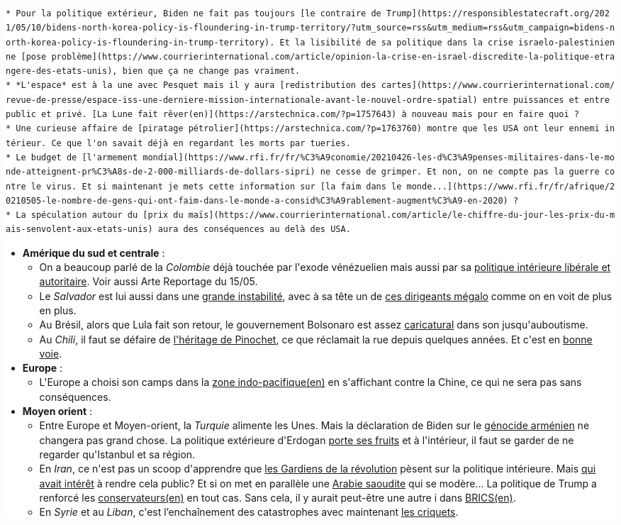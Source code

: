 	* Pour la politique extérieur, Biden ne fait pas toujours [le contraire de Trump](https://responsiblestatecraft.org/2021/05/10/bidens-north-korea-policy-is-floundering-in-trump-territory/?utm_source=rss&utm_medium=rss&utm_campaign=bidens-north-korea-policy-is-floundering-in-trump-territory). Et la lisibilité de sa politique dans la crise israelo-palestinienne [pose problème](https://www.courrierinternational.com/article/opinion-la-crise-en-israel-discredite-la-politique-etrangere-des-etats-unis), bien que ça ne change pas vraiment. 
	* *L'espace* est à la une avec Pesquet mais il y aura [redistribution des cartes](https://www.courrierinternational.com/revue-de-presse/espace-iss-une-derniere-mission-internationale-avant-le-nouvel-ordre-spatial) entre puissances et entre public et privé. [La Lune fait rêver(en)](https://arstechnica.com/?p=1757643) à nouveau mais pour en faire quoi ? 
	* Une curieuse affaire de [piratage pétrolier](https://arstechnica.com/?p=1763760) montre que les USA ont leur ennemi intérieur. Ce que l'on savait déjà en regardant les morts par tueries.
	* Le budget de [l'armement mondial](https://www.rfi.fr/fr/%C3%A9conomie/20210426-les-d%C3%A9penses-militaires-dans-le-monde-atteignent-pr%C3%A8s-de-2-000-milliards-de-dollars-sipri) ne cesse de grimper. Et non, on ne compte pas la guerre contre le virus. Et si maintenant je mets cette information sur [la faim dans le monde...](https://www.rfi.fr/fr/afrique/20210505-le-nombre-de-gens-qui-ont-faim-dans-le-monde-a-consid%C3%A9rablement-augment%C3%A9-en-2020) ?
	* La spéculation autour du [prix du maïs](https://www.courrierinternational.com/article/le-chiffre-du-jour-les-prix-du-mais-senvolent-aux-etats-unis) aura des conséquences au delà des USA. 
* **Amérique du sud et centrale** : 
	* On a beaucoup parlé de la *Colombie* déjà touchée par l'exode vénézuelien mais aussi par sa [politique intérieure libérale et autoritaire](https://www.courrierinternational.com/revue-de-presse/manifestations-un-1er-mai-colombien-sous-tension-entre-poussee-epidemique-et-flambee). Voir aussi Arte Reportage du 15/05.
	* Le *Salvador* est lui aussi dans une [grande instabilité](https://www.rfi.fr/fr/am%C3%A9riques/20210503-salvador-le-pays-s-enfonce-dans-une-grave-crise-politique), avec à sa tête un de [ces dirigeants mégalo](https://www.rfi.fr/fr/am%C3%A9riques/20210505-%C3%A0-la-une-le-pr%C3%A9sident-du-salvador-r%C3%A9pond-aux-condamnations-internationales) comme on en voit de plus en plus. 
	* Au Brésil, alors que Lula fait son retour, le gouvernement Bolsonaro est assez [caricatural](https://www.courrierinternational.com/article/discriminations-au-bresil-la-ministre-des-droits-humains-qui-pietine-les-droits-de-lhomme) dans son jusqu'auboutisme. 
	* Au *Chili*, il faut se défaire de [l'héritage de Pinochet](https://www.rfi.fr/fr/am%C3%A9riques/20210514-chili-vers-une-nouvelle-constitution), ce que réclamait la rue depuis quelques années. Et c'est en [bonne voie](https://www.rfi.fr/fr/am%C3%A9riques/20210517-chili-la-mobilisation-de-2019-s-est-retrouv%C3%A9e-dans-les-urnes). 
* **Europe** : 
	* L'Europe a choisi son camps dans la [zone indo-pacifique(en)](https://asiatimes.com/2021/04/eu-wades-into-indo-pacific-fray-against-china/) en s'affichant contre la Chine, ce qui ne sera pas sans conséquences. 
* **Moyen orient** : 
	* Entre Europe et Moyen-orient, la *Turquie* alimente les Unes. Mais la déclaration de Biden sur le [génocide arménien](https://www.courrierinternational.com/revue-de-presse/reactions-genocide-armenien-en-turquie-erdogan-fait-profil-bas-la-presse) ne changera pas grand chose. La politique extérieure d'Erdogan [porte ses fruits](https://www.courrierinternational.com/article/analyse-pourquoi-erdogan-t-il-autant-de-succes-dans-les-pays-arabes) et à l'intérieur, il faut se garder de ne regarder qu'Istanbul et sa région. 
	* En *Iran*, ce n'est pas un scoop d'apprendre que [les Gardiens de la révolution](https://www.rfi.fr/fr/moyen-orient/20210426-iran-javad-zarif-enregistrement-entrave-gardiens-revolution-soleimani-nucleaire-russie) pèsent sur la politique intérieure. Mais [qui avait intérêt](https://www.rfi.fr/fr/asie-pacifique/20210428-propos-vol%C3%A9s-de-javad-zarif-l-ex%C3%A9cutif-iranien-d%C3%A9nonce-la-volont%C3%A9-de-cr%C3%A9er-la-discorde) à rendre cela public? Et si on met en parallèle une [Arabie saoudite](https://www.courrierinternational.com/article/diplomatie-mohammed-ben-salmane-change-de-ton-vis-vis-de-liran) qui se modère... La politique de Trump a renforcé les [conservateurs(en)](https://responsiblestatecraft.org/2021/05/17/how-us-and-iranian-hardliners-work-toward-their-shared-goal-of-killing-the-nuclear-deal/?utm_source=rss&utm_medium=rss&utm_campaign=how-us-and-iranian-hardliners-work-toward-their-shared-goal-of-killing-the-nuclear-deal) en tout cas. Sans cela, il y aurait peut-être une autre i dans [BRICS(en)](https://asiatimes.com/2021/05/the-way-forward-for-india-russia-relations/). 
	* En *Syrie* et au *Liban*, c'est l’enchaînement des catastrophes avec maintenant [les criquets](https://www.courrierinternational.com/revue-de-presse/invasion-les-criquets-pelerins-menacent-les-terres-agricoles-en-syrie-et-au-liban). 